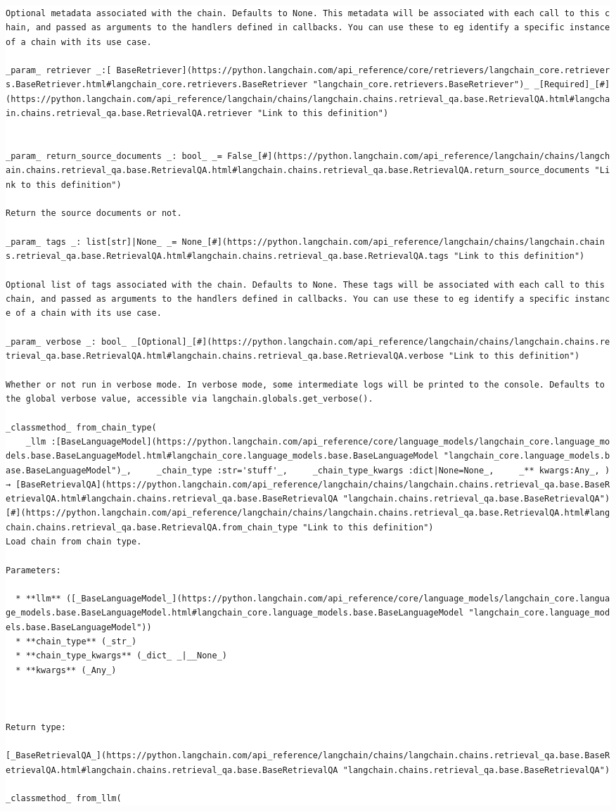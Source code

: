 ```
Optional metadata associated with the chain. Defaults to None. This metadata will be associated with each call to this chain, and passed as arguments to the handlers defined in callbacks. You can use these to eg identify a specific instance of a chain with its use case. 

_param_ retriever _:[ BaseRetriever](https://python.langchain.com/api_reference/core/retrievers/langchain_core.retrievers.BaseRetriever.html#langchain_core.retrievers.BaseRetriever "langchain_core.retrievers.BaseRetriever")_ _[Required]_[#](https://python.langchain.com/api_reference/langchain/chains/langchain.chains.retrieval_qa.base.RetrievalQA.html#langchain.chains.retrieval_qa.base.RetrievalQA.retriever "Link to this definition")


_param_ return_source_documents _: bool_ _= False_[#](https://python.langchain.com/api_reference/langchain/chains/langchain.chains.retrieval_qa.base.RetrievalQA.html#langchain.chains.retrieval_qa.base.RetrievalQA.return_source_documents "Link to this definition")
    
Return the source documents or not. 

_param_ tags _: list[str]|None_ _= None_[#](https://python.langchain.com/api_reference/langchain/chains/langchain.chains.retrieval_qa.base.RetrievalQA.html#langchain.chains.retrieval_qa.base.RetrievalQA.tags "Link to this definition")
    
Optional list of tags associated with the chain. Defaults to None. These tags will be associated with each call to this chain, and passed as arguments to the handlers defined in callbacks. You can use these to eg identify a specific instance of a chain with its use case. 

_param_ verbose _: bool_ _[Optional]_[#](https://python.langchain.com/api_reference/langchain/chains/langchain.chains.retrieval_qa.base.RetrievalQA.html#langchain.chains.retrieval_qa.base.RetrievalQA.verbose "Link to this definition")
    
Whether or not run in verbose mode. In verbose mode, some intermediate logs will be printed to the console. Defaults to the global verbose value, accessible via langchain.globals.get_verbose(). 

_classmethod_ from_chain_type( 
    _llm :[BaseLanguageModel](https://python.langchain.com/api_reference/core/language_models/langchain_core.language_models.base.BaseLanguageModel.html#langchain_core.language_models.base.BaseLanguageModel "langchain_core.language_models.base.BaseLanguageModel")_,     _chain_type :str='stuff'_,     _chain_type_kwargs :dict|None=None_,     _** kwargs:Any_, ) → [BaseRetrievalQA](https://python.langchain.com/api_reference/langchain/chains/langchain.chains.retrieval_qa.base.BaseRetrievalQA.html#langchain.chains.retrieval_qa.base.BaseRetrievalQA "langchain.chains.retrieval_qa.base.BaseRetrievalQA")[#](https://python.langchain.com/api_reference/langchain/chains/langchain.chains.retrieval_qa.base.RetrievalQA.html#langchain.chains.retrieval_qa.base.RetrievalQA.from_chain_type "Link to this definition")     
Load chain from chain type. 

Parameters:
    
  * **llm** ([_BaseLanguageModel_](https://python.langchain.com/api_reference/core/language_models/langchain_core.language_models.base.BaseLanguageModel.html#langchain_core.language_models.base.BaseLanguageModel "langchain_core.language_models.base.BaseLanguageModel"))
  * **chain_type** (_str_)
  * **chain_type_kwargs** (_dict_ _|__None_)
  * **kwargs** (_Any_)



Return type:
    
[_BaseRetrievalQA_](https://python.langchain.com/api_reference/langchain/chains/langchain.chains.retrieval_qa.base.BaseRetrievalQA.html#langchain.chains.retrieval_qa.base.BaseRetrievalQA "langchain.chains.retrieval_qa.base.BaseRetrievalQA") 

_classmethod_ from_llm( 
```